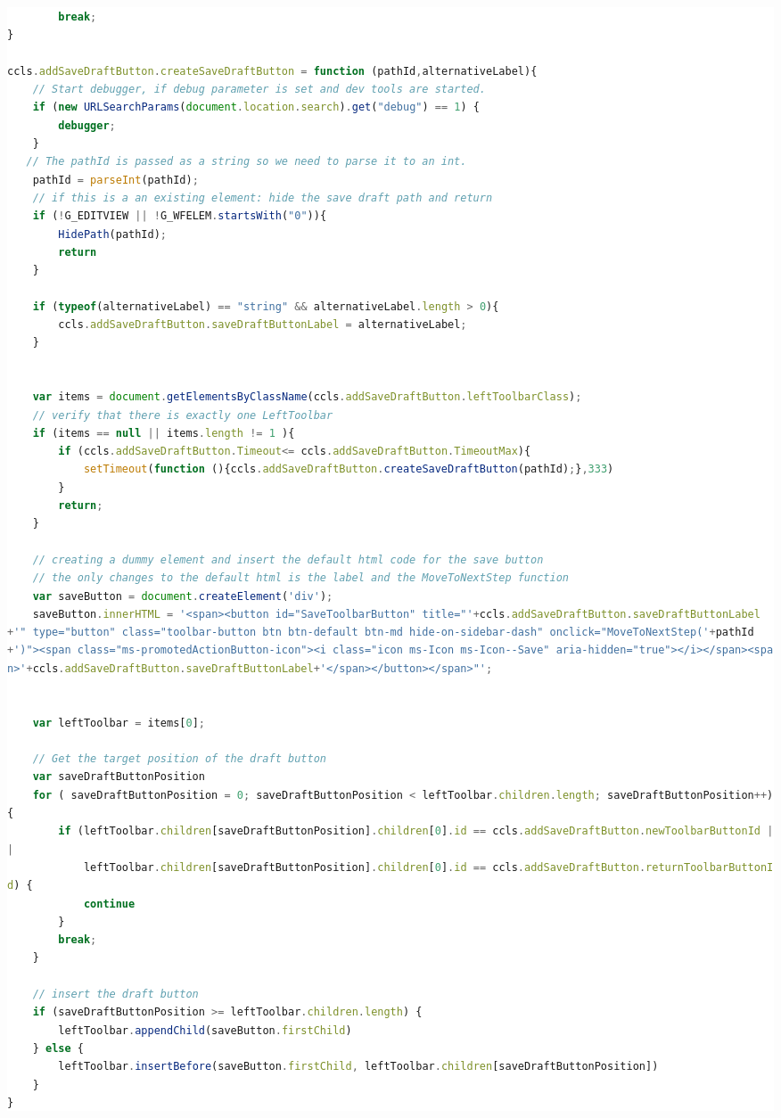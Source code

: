 ```javascript
        break;
}

ccls.addSaveDraftButton.createSaveDraftButton = function (pathId,alternativeLabel){
    // Start debugger, if debug parameter is set and dev tools are started.
    if (new URLSearchParams(document.location.search).get("debug") == 1) {
        debugger;
    }
   // The pathId is passed as a string so we need to parse it to an int.
    pathId = parseInt(pathId);    
    // if this is a an existing element: hide the save draft path and return
    if (!G_EDITVIEW || !G_WFELEM.startsWith("0")){
        HidePath(pathId);
        return
    }

    if (typeof(alternativeLabel) == "string" && alternativeLabel.length > 0){
        ccls.addSaveDraftButton.saveDraftButtonLabel = alternativeLabel;
    }


    var items = document.getElementsByClassName(ccls.addSaveDraftButton.leftToolbarClass);
    // verify that there is exactly one LeftToolbar
    if (items == null || items.length != 1 ){
        if (ccls.addSaveDraftButton.Timeout<= ccls.addSaveDraftButton.TimeoutMax){
            setTimeout(function (){ccls.addSaveDraftButton.createSaveDraftButton(pathId);},333)
        }
        return;
    }

    // creating a dummy element and insert the default html code for the save button
    // the only changes to the default html is the label and the MoveToNextStep function 
    var saveButton = document.createElement('div');
    saveButton.innerHTML = '<span><button id="SaveToolbarButton" title="'+ccls.addSaveDraftButton.saveDraftButtonLabel+'" type="button" class="toolbar-button btn btn-default btn-md hide-on-sidebar-dash" onclick="MoveToNextStep('+pathId+')"><span class="ms-promotedActionButton-icon"><i class="icon ms-Icon ms-Icon--Save" aria-hidden="true"></i></span><span>'+ccls.addSaveDraftButton.saveDraftButtonLabel+'</span></button></span>"';

   
    var leftToolbar = items[0];
    
    // Get the target position of the draft button
    var saveDraftButtonPosition
    for ( saveDraftButtonPosition = 0; saveDraftButtonPosition < leftToolbar.children.length; saveDraftButtonPosition++){
        if (leftToolbar.children[saveDraftButtonPosition].children[0].id == ccls.addSaveDraftButton.newToolbarButtonId || 
            leftToolbar.children[saveDraftButtonPosition].children[0].id == ccls.addSaveDraftButton.returnToolbarButtonId) {
            continue
        }
        break;
    }
    
    // insert the draft button
    if (saveDraftButtonPosition >= leftToolbar.children.length) {
        leftToolbar.appendChild(saveButton.firstChild)
    } else {
        leftToolbar.insertBefore(saveButton.firstChild, leftToolbar.children[saveDraftButtonPosition])
    }
}
```